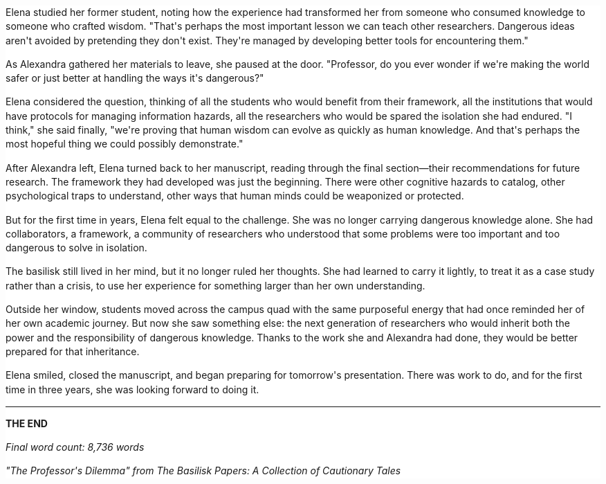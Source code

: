 Elena studied her former student, noting how the experience had transformed her from someone who consumed knowledge to someone who crafted wisdom. "That's perhaps the most important lesson we can teach other researchers. Dangerous ideas aren't avoided by pretending they don't exist. They're managed by developing better tools for encountering them."

As Alexandra gathered her materials to leave, she paused at the door. "Professor, do you ever wonder if we're making the world safer or just better at handling the ways it's dangerous?"

Elena considered the question, thinking of all the students who would benefit from their framework, all the institutions that would have protocols for managing information hazards, all the researchers who would be spared the isolation she had endured. "I think," she said finally, "we're proving that human wisdom can evolve as quickly as human knowledge. And that's perhaps the most hopeful thing we could possibly demonstrate."

After Alexandra left, Elena turned back to her manuscript, reading through the final section—their recommendations for future research. The framework they had developed was just the beginning. There were other cognitive hazards to catalog, other psychological traps to understand, other ways that human minds could be weaponized or protected.

But for the first time in years, Elena felt equal to the challenge. She was no longer carrying dangerous knowledge alone. She had collaborators, a framework, a community of researchers who understood that some problems were too important and too dangerous to solve in isolation.

The basilisk still lived in her mind, but it no longer ruled her thoughts. She had learned to carry it lightly, to treat it as a case study rather than a crisis, to use her experience for something larger than her own understanding.

Outside her window, students moved across the campus quad with the same purposeful energy that had once reminded her of her own academic journey. But now she saw something else: the next generation of researchers who would inherit both the power and the responsibility of dangerous knowledge. Thanks to the work she and Alexandra had done, they would be better prepared for that inheritance.

Elena smiled, closed the manuscript, and began preparing for tomorrow's presentation. There was work to do, and for the first time in three years, she was looking forward to doing it.

---

**THE END**

*Final word count: 8,736 words*

*"The Professor's Dilemma" from The Basilisk Papers: A Collection of Cautionary Tales* 
